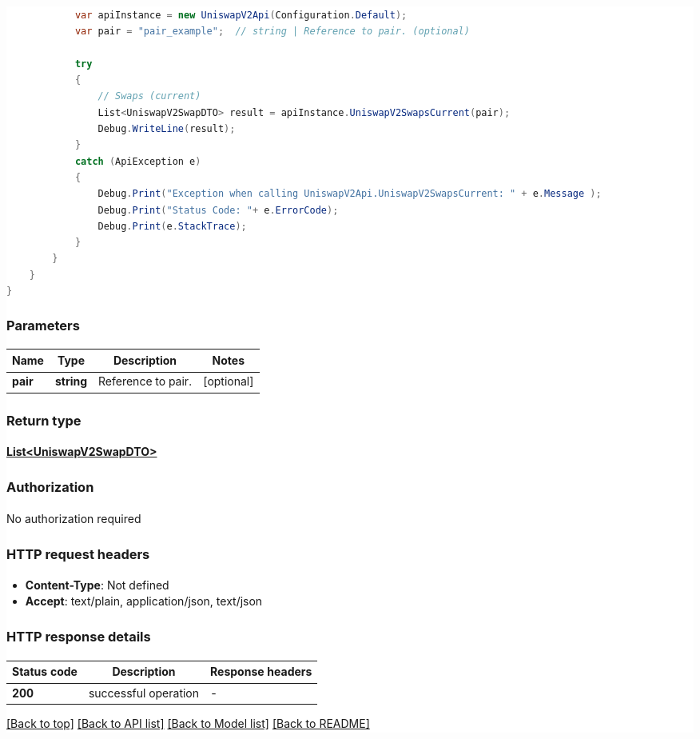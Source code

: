 ```csharp
            var apiInstance = new UniswapV2Api(Configuration.Default);
            var pair = "pair_example";  // string | Reference to pair. (optional) 

            try
            {
                // Swaps (current)
                List<UniswapV2SwapDTO> result = apiInstance.UniswapV2SwapsCurrent(pair);
                Debug.WriteLine(result);
            }
            catch (ApiException e)
            {
                Debug.Print("Exception when calling UniswapV2Api.UniswapV2SwapsCurrent: " + e.Message );
                Debug.Print("Status Code: "+ e.ErrorCode);
                Debug.Print(e.StackTrace);
            }
        }
    }
}
```

### Parameters


Name | Type | Description  | Notes
------------- | ------------- | ------------- | -------------
 **pair** | **string**| Reference to pair. | [optional] 

### Return type

[**List&lt;UniswapV2SwapDTO&gt;**](UniswapV2SwapDTO.md)

### Authorization

No authorization required

### HTTP request headers

- **Content-Type**: Not defined
- **Accept**: text/plain, application/json, text/json


### HTTP response details
| Status code | Description | Response headers |
|-------------|-------------|------------------|
| **200** | successful operation |  -  |

[[Back to top]](#)
[[Back to API list]](../README.md#documentation-for-api-endpoints)
[[Back to Model list]](../README.md#documentation-for-models)
[[Back to README]](../README.md)
